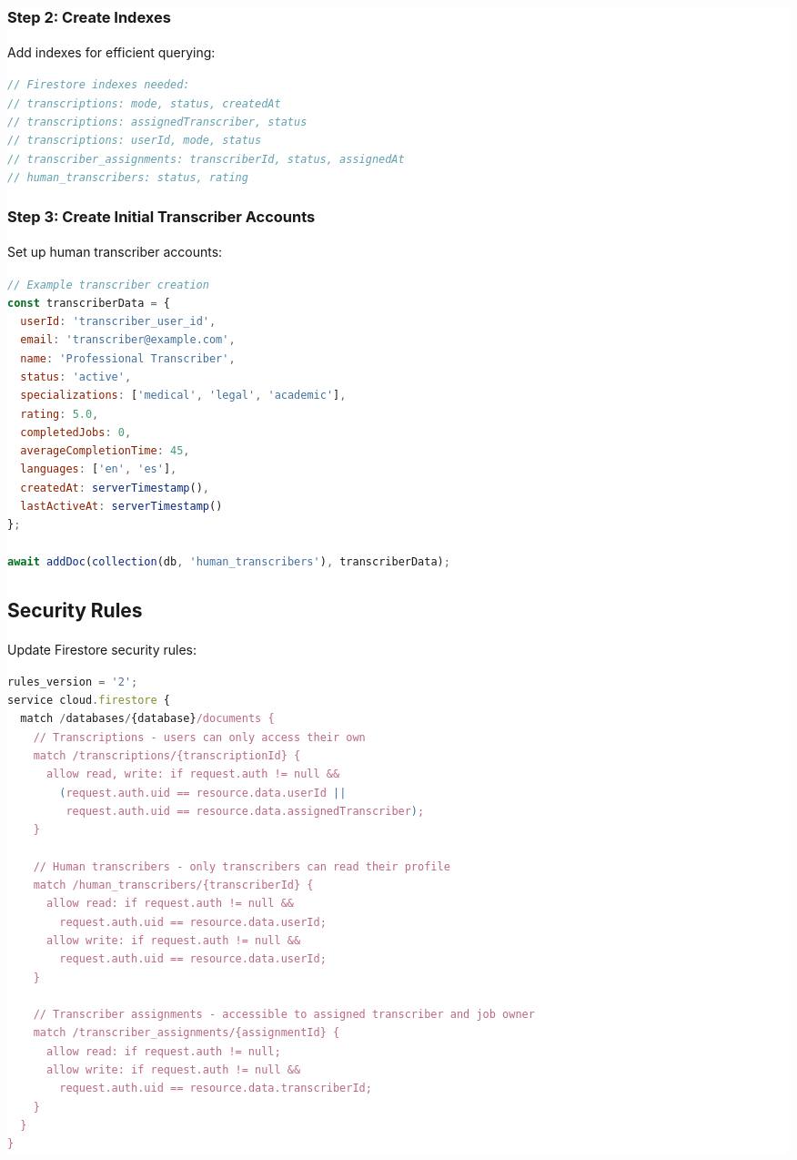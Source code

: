 ### Step 2: Create Indexes
Add indexes for efficient querying:

```javascript
// Firestore indexes needed:
// transcriptions: mode, status, createdAt
// transcriptions: assignedTranscriber, status
// transcriptions: userId, mode, status
// transcriber_assignments: transcriberId, status, assignedAt
// human_transcribers: status, rating
```

### Step 3: Create Initial Transcriber Accounts
Set up human transcriber accounts:

```javascript
// Example transcriber creation
const transcriberData = {
  userId: 'transcriber_user_id',
  email: 'transcriber@example.com',
  name: 'Professional Transcriber',
  status: 'active',
  specializations: ['medical', 'legal', 'academic'],
  rating: 5.0,
  completedJobs: 0,
  averageCompletionTime: 45,
  languages: ['en', 'es'],
  createdAt: serverTimestamp(),
  lastActiveAt: serverTimestamp()
};

await addDoc(collection(db, 'human_transcribers'), transcriberData);
```

## Security Rules

Update Firestore security rules:

```javascript
rules_version = '2';
service cloud.firestore {
  match /databases/{database}/documents {
    // Transcriptions - users can only access their own
    match /transcriptions/{transcriptionId} {
      allow read, write: if request.auth != null && 
        (request.auth.uid == resource.data.userId || 
         request.auth.uid == resource.data.assignedTranscriber);
    }
    
    // Human transcribers - only transcribers can read their profile
    match /human_transcribers/{transcriberId} {
      allow read: if request.auth != null && 
        request.auth.uid == resource.data.userId;
      allow write: if request.auth != null && 
        request.auth.uid == resource.data.userId;
    }
    
    // Transcriber assignments - accessible to assigned transcriber and job owner
    match /transcriber_assignments/{assignmentId} {
      allow read: if request.auth != null;
      allow write: if request.auth != null && 
        request.auth.uid == resource.data.transcriberId;
    }
  }
}
```